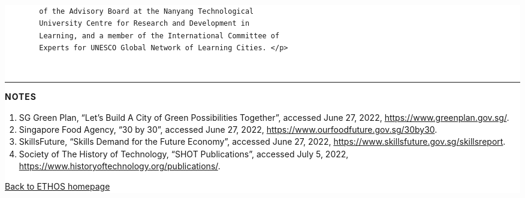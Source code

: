             of the Advisory Board at the Nanyang Technological  
            University Centre for Research and Development in  
            Learning, and a member of the International Committee of  
            Experts for UNESCO Global Network of Learning Cities. </p>  
<p>&nbsp;</p>  
</td>  
<td style="width: 120px; border: none;" class="desktop-only"></td>  
</tr>  
</tbody>  
</table><hr><p style="font-weight: bold; letter-spacing: 1px;" class="small-text"> <a name="notes"></a>NOTES</p><ol>  
<li class="small-text">SG Green Plan, “Let’s Build A City of Green  
    Possibilities Together”, accessed June 27, 2022, <a target="\_blank" href="https://www.greenplan.gov.sg/">https://www.greenplan.gov.sg/</a>.</li>  
<li class="small-text">Singapore Food Agency, “30 by 30”, accessed June 27, 2022, <a target="\_blank" href="https://www.ourfoodfuture.gov.sg/30by30">https://www.ourfoodfuture.gov.sg/30by30</a>.</li>  
<li class="small-text">SkillsFuture, “Skills Demand for the Future Economy”, accessed June 27, 2022, <a target="\_blank" href="https://www.skillsfuture.gov.sg/skillsreport">https://www.skillsfuture.gov.sg/skillsreport</a>.</li>  
<li class="small-text">Society of The History of Technology, “SHOT Publications”, accessed July 5, 2022, <a target="\_blank" href="https://www.historyoftechnology.org/publications/">https://www.historyoftechnology.org/publications/</a>.  
    </li>  
</ol><p><a href="../../ethos.html">Back to ETHOS homepage</a></p>